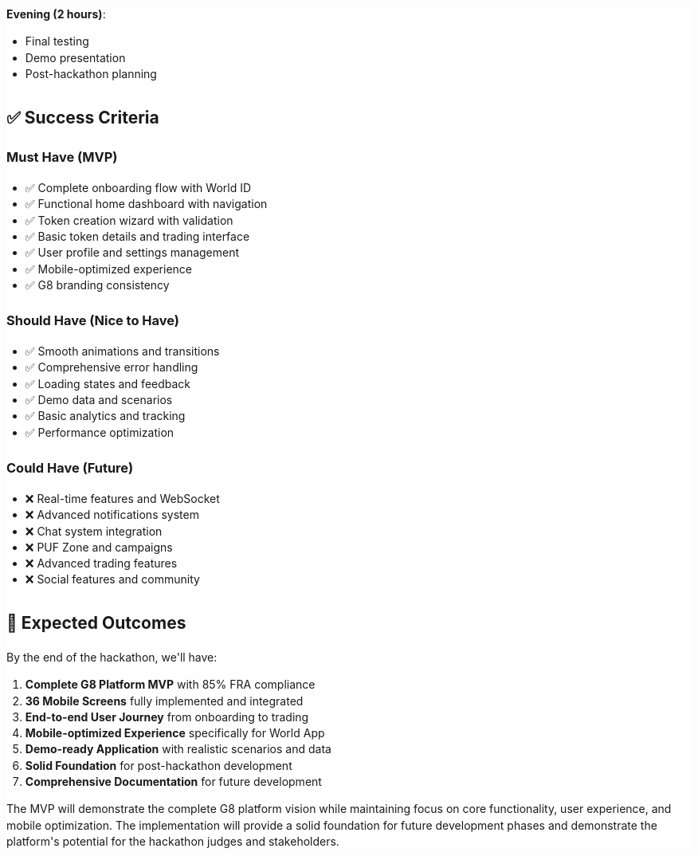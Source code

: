 **Evening (2 hours)**:
- Final testing
- Demo presentation
- Post-hackathon planning

## ✅ **Success Criteria**

### **Must Have (MVP)**
- ✅ Complete onboarding flow with World ID
- ✅ Functional home dashboard with navigation
- ✅ Token creation wizard with validation
- ✅ Basic token details and trading interface
- ✅ User profile and settings management
- ✅ Mobile-optimized experience
- ✅ G8 branding consistency

### **Should Have (Nice to Have)**
- ✅ Smooth animations and transitions
- ✅ Comprehensive error handling
- ✅ Loading states and feedback
- ✅ Demo data and scenarios
- ✅ Basic analytics and tracking
- ✅ Performance optimization

### **Could Have (Future)**
- ❌ Real-time features and WebSocket
- ❌ Advanced notifications system
- ❌ Chat system integration
- ❌ PUF Zone and campaigns
- ❌ Advanced trading features
- ❌ Social features and community

## 🎉 **Expected Outcomes**

By the end of the hackathon, we'll have:

1. **Complete G8 Platform MVP** with 85% FRA compliance
2. **36 Mobile Screens** fully implemented and integrated
3. **End-to-end User Journey** from onboarding to trading
4. **Mobile-optimized Experience** specifically for World App
5. **Demo-ready Application** with realistic scenarios and data
6. **Solid Foundation** for post-hackathon development
7. **Comprehensive Documentation** for future development

The MVP will demonstrate the complete G8 platform vision while maintaining focus on core functionality, user experience, and mobile optimization. The implementation will provide a solid foundation for future development phases and demonstrate the platform's potential for the hackathon judges and stakeholders.
